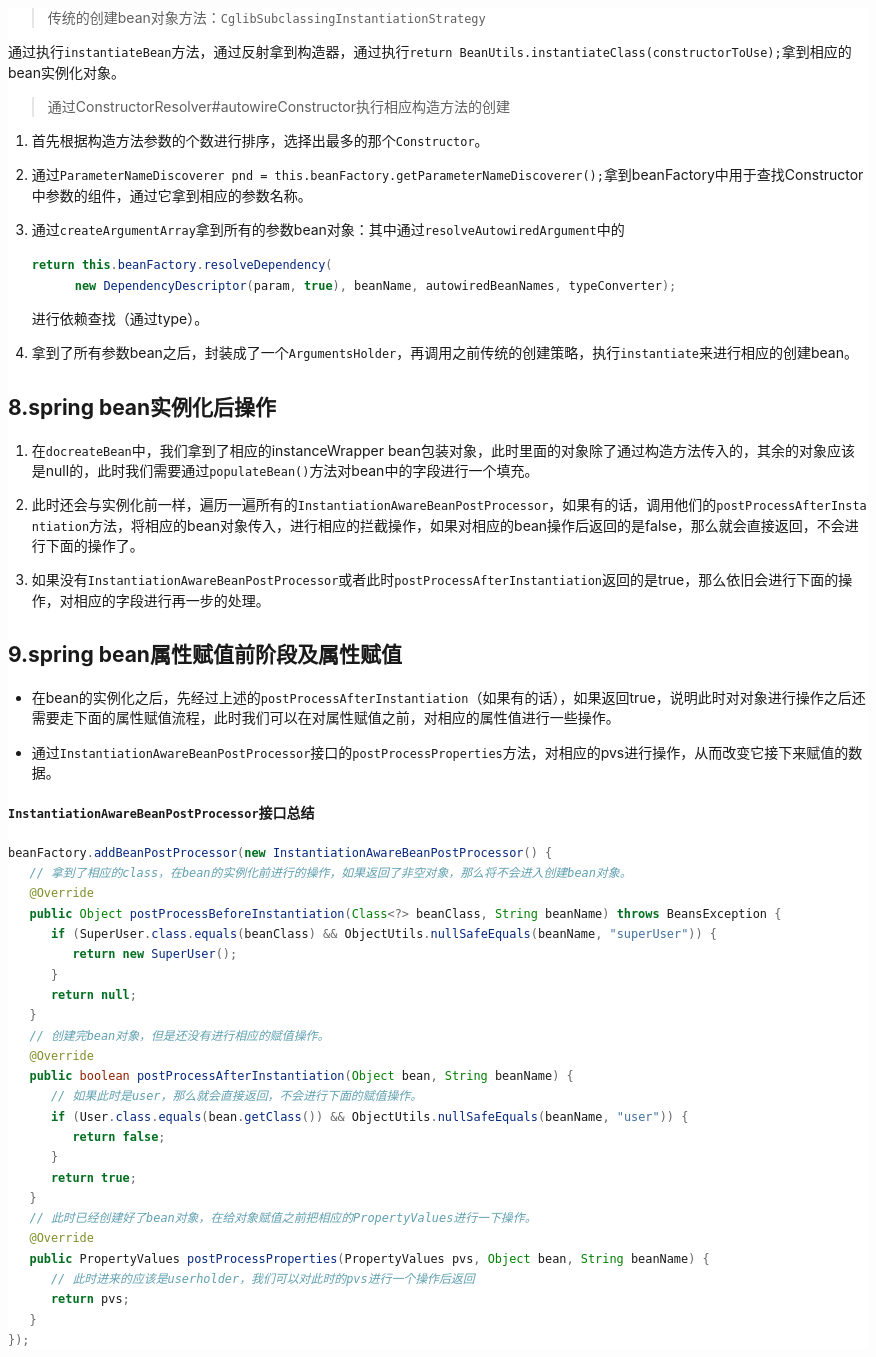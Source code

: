 > 传统的创建bean对象方法：`CglibSubclassingInstantiationStrategy`

通过执行`instantiateBean`方法，通过反射拿到构造器，通过执行`return BeanUtils.instantiateClass(constructorToUse);`拿到相应的bean实例化对象。

> 通过ConstructorResolver#autowireConstructor执行相应构造方法的创建

1. 首先根据构造方法参数的个数进行排序，选择出最多的那个`Constructor`。

2. 通过`ParameterNameDiscoverer pnd = this.beanFactory.getParameterNameDiscoverer();`拿到beanFactory中用于查找Constructor中参数的组件，通过它拿到相应的参数名称。

3. 通过`createArgumentArray`拿到所有的参数bean对象：其中通过`resolveAutowiredArgument`中的

   ```java
   return this.beanFactory.resolveDependency(
         new DependencyDescriptor(param, true), beanName, autowiredBeanNames, typeConverter);
   ```

   进行依赖查找（通过type）。

4. 拿到了所有参数bean之后，封装成了一个`ArgumentsHolder`，再调用之前传统的创建策略，执行`instantiate`来进行相应的创建bean。

## 8.spring bean实例化后操作

1. 在`docreateBean`中，我们拿到了相应的instanceWrapper bean包装对象，此时里面的对象除了通过构造方法传入的，其余的对象应该是null的，此时我们需要通过`populateBean()`方法对bean中的字段进行一个填充。

2. 此时还会与实例化前一样，遍历一遍所有的`InstantiationAwareBeanPostProcessor`，如果有的话，调用他们的`postProcessAfterInstantiation`方法，将相应的bean对象传入，进行相应的拦截操作，如果对相应的bean操作后返回的是false，那么就会直接返回，不会进行下面的操作了。
3. 如果没有`InstantiationAwareBeanPostProcessor`或者此时`postProcessAfterInstantiation`返回的是true，那么依旧会进行下面的操作，对相应的字段进行再一步的处理。

## 9.spring bean属性赋值前阶段及属性赋值

- 在bean的实例化之后，先经过上述的`postProcessAfterInstantiation`（如果有的话），如果返回true，说明此时对对象进行操作之后还需要走下面的属性赋值流程，此时我们可以在对属性赋值之前，对相应的属性值进行一些操作。

- 通过`InstantiationAwareBeanPostProcessor`接口的`postProcessProperties`方法，对相应的pvs进行操作，从而改变它接下来赋值的数据。

#### `InstantiationAwareBeanPostProcessor`接口总结

```java
beanFactory.addBeanPostProcessor(new InstantiationAwareBeanPostProcessor() {
   // 拿到了相应的class，在bean的实例化前进行的操作，如果返回了非空对象，那么将不会进入创建bean对象。
   @Override
   public Object postProcessBeforeInstantiation(Class<?> beanClass, String beanName) throws BeansException {
      if (SuperUser.class.equals(beanClass) && ObjectUtils.nullSafeEquals(beanName, "superUser")) {
         return new SuperUser();
      }
      return null;
   }
   // 创建完bean对象，但是还没有进行相应的赋值操作。
   @Override
   public boolean postProcessAfterInstantiation(Object bean, String beanName) {
      // 如果此时是user，那么就会直接返回，不会进行下面的赋值操作。
      if (User.class.equals(bean.getClass()) && ObjectUtils.nullSafeEquals(beanName, "user")) {
         return false;
      }
      return true;
   }
   // 此时已经创建好了bean对象，在给对象赋值之前把相应的PropertyValues进行一下操作。
   @Override
   public PropertyValues postProcessProperties(PropertyValues pvs, Object bean, String beanName) {
      // 此时进来的应该是userholder，我们可以对此时的pvs进行一个操作后返回
      return pvs;
   }
});
```